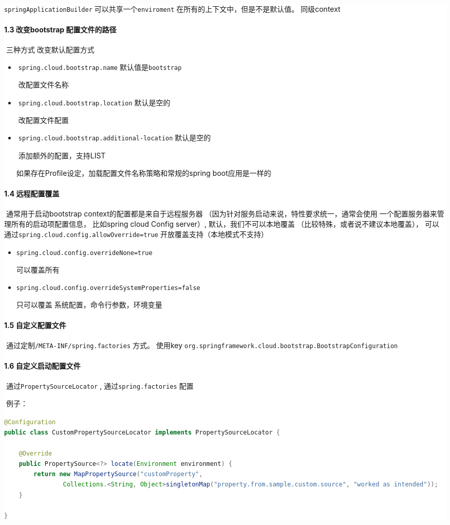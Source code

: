  `springApplicationBuilder` 可以共享一个`enviroment` 在所有的上下文中，但是不是默认值。 同级context 



#### 1.3 改变bootstrap 配置文件的路径

​	  三种方式 改变默认配置方式

- ​	`spring.cloud.bootstrap.name` 默认值是`bootstrap` 

  ​	改配置文件名称

- ​	`spring.cloud.bootstrap.location` 默认是空的

  ​	改配置文件配置

- ​	`spring.cloud.bootstrap.additional-location` 默认是空的

  ​	添加额外的配置，支持LIST

  如果存在Profile设定，加载配置文件名称策略和常规的spring boot应用是一样的

  

#### 1.4 远程配置覆盖

​	通常用于启动bootstrap context的配置都是来自于远程服务器 （因为针对服务启动来说，特性要求统一，通常会使用 一个配置服务器来管理所有的启动项配置信息， 比如spring cloud Config server）, 默认，我们不可以本地覆盖 （比较特殊，或者说不建议本地覆盖）， 可以通过`spring.cloud.config.allowOverride=true` 开放覆盖支持（本地模式不支持）

- `spring.cloud.config.overrideNone=true ` 

  可以覆盖所有

- `spring.cloud.config.overrideSystemProperties=false` 

  只可以覆盖 系统配置，命令行参数，环境变量



#### 1.5 自定义配置文件

​	通过定制`/META-INF/spring.factories` 方式。 使用key `org.springframework.cloud.bootstrap.BootstrapConfiguration` 



#### 1.6 自定义启动配置文件

​	通过`PropertySourceLocator` , 通过`spring.factories` 配置

​	例子：

```java
@Configuration
public class CustomPropertySourceLocator implements PropertySourceLocator {

    @Override
    public PropertySource<?> locate(Environment environment) {
        return new MapPropertySource("customProperty",
                Collections.<String, Object>singletonMap("property.from.sample.custom.source", "worked as intended"));
    }

}
```
